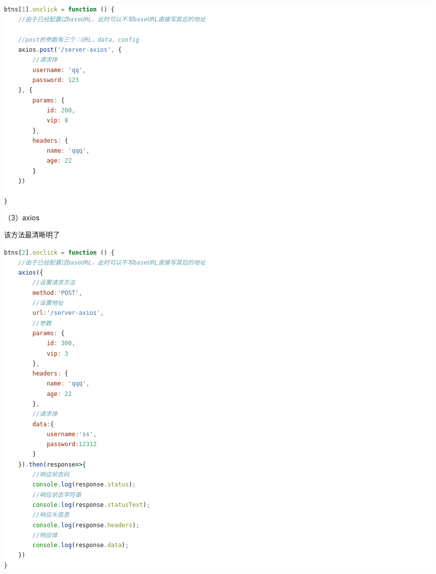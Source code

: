 ~~~js
btns[1].onclick = function () {
    //由于已经配置过baseURL，此时可以不写baseURL直接写其后的地址
    
    //post的参数有三个：URL，data，config
    axios.post('/server-axios', {
        //请求体
        username: 'qq',
        password: 123
    }, {
        params: {
            id: 200,
            vip: 8
        },
        headers: {
            name: 'qqq',
            age: 22
        }
    })

}
~~~

（3）axios

该方法最清晰明了

~~~js
btns[2].onclick = function () {
    //由于已经配置过baseURL，此时可以不写baseURL直接写其后的地址
    axios({
        //设置请求方法
        method:'POST',
        //设置地址
        url:'/server-axios',
        //参数
        params: {
            id: 300,
            vip: 3
        },
        headers: {
            name: 'qqq',
            age: 22
        },
        //请求体
        data:{
            username:'ss',
            password:12312
        }
    }).then(response=>{
        //响应状态码
        console.log(response.status);
        //响应状态字符串
        console.log(response.statusText);
        //响应头信息
        console.log(response.headers);
        //响应体
        console.log(response.data);
    })
}
~~~
